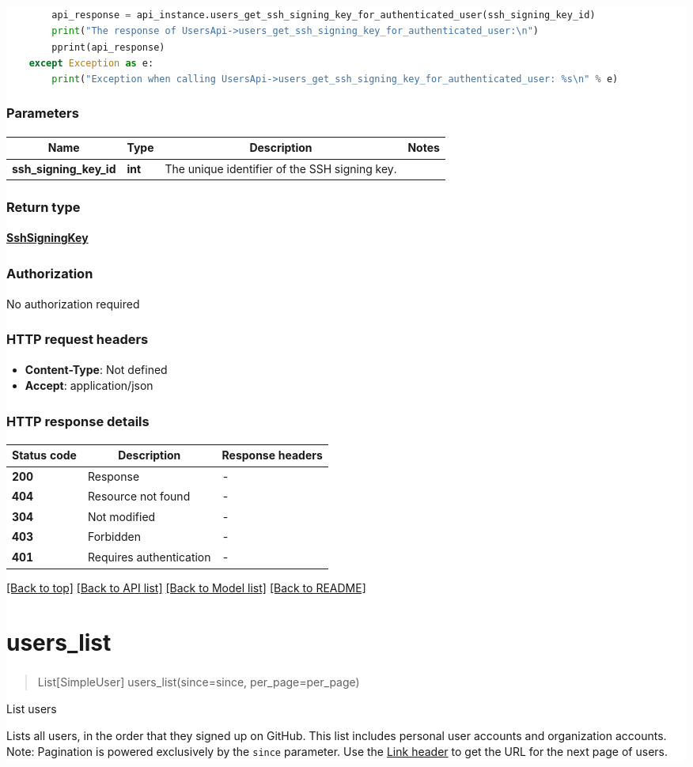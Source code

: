 ```python
        api_response = api_instance.users_get_ssh_signing_key_for_authenticated_user(ssh_signing_key_id)
        print("The response of UsersApi->users_get_ssh_signing_key_for_authenticated_user:\n")
        pprint(api_response)
    except Exception as e:
        print("Exception when calling UsersApi->users_get_ssh_signing_key_for_authenticated_user: %s\n" % e)
```



### Parameters


Name | Type | Description  | Notes
------------- | ------------- | ------------- | -------------
 **ssh_signing_key_id** | **int**| The unique identifier of the SSH signing key. | 

### Return type

[**SshSigningKey**](SshSigningKey.md)

### Authorization

No authorization required

### HTTP request headers

 - **Content-Type**: Not defined
 - **Accept**: application/json

### HTTP response details

| Status code | Description | Response headers |
|-------------|-------------|------------------|
**200** | Response |  -  |
**404** | Resource not found |  -  |
**304** | Not modified |  -  |
**403** | Forbidden |  -  |
**401** | Requires authentication |  -  |

[[Back to top]](#) [[Back to API list]](../README.md#documentation-for-api-endpoints) [[Back to Model list]](../README.md#documentation-for-models) [[Back to README]](../README.md)

# **users_list**
> List[SimpleUser] users_list(since=since, per_page=per_page)

List users

Lists all users, in the order that they signed up on GitHub. This list includes personal user accounts and organization accounts.  Note: Pagination is powered exclusively by the `since` parameter. Use the [Link header](https://docs.github.com/rest/guides/using-pagination-in-the-rest-api#using-link-headers) to get the URL for the next page of users.
